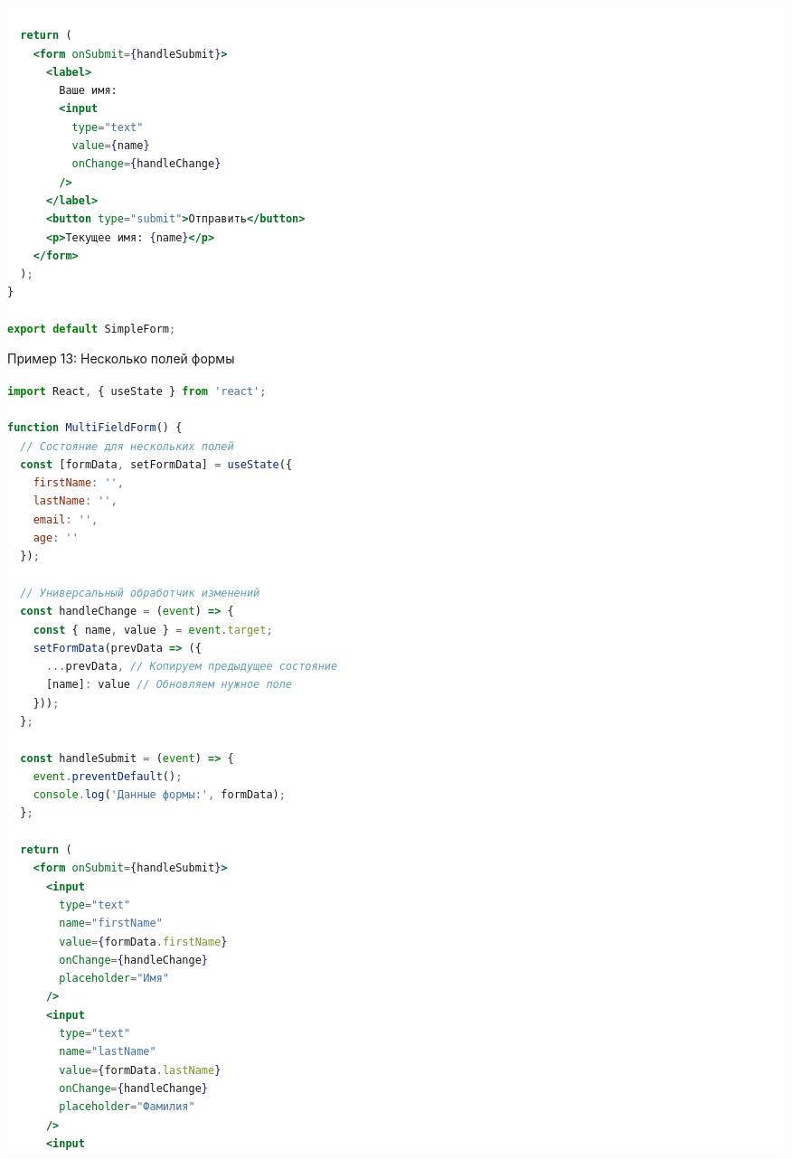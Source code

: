 ```jsx
  
  return (
    <form onSubmit={handleSubmit}>
      <label>
        Ваше имя:
        <input 
          type="text" 
          value={name} 
          onChange={handleChange}
        />
      </label>
      <button type="submit">Отправить</button>
      <p>Текущее имя: {name}</p>
    </form>
  );
}

export default SimpleForm;
```
Пример 13: Несколько полей формы
```jsx
import React, { useState } from 'react';

function MultiFieldForm() {
  // Состояние для нескольких полей
  const [formData, setFormData] = useState({
    firstName: '',
    lastName: '',
    email: '',
    age: ''
  });
  
  // Универсальный обработчик изменений
  const handleChange = (event) => {
    const { name, value } = event.target;
    setFormData(prevData => ({
      ...prevData, // Копируем предыдущее состояние
      [name]: value // Обновляем нужное поле
    }));
  };
  
  const handleSubmit = (event) => {
    event.preventDefault();
    console.log('Данные формы:', formData);
  };
  
  return (
    <form onSubmit={handleSubmit}>
      <input
        type="text"
        name="firstName"
        value={formData.firstName}
        onChange={handleChange}
        placeholder="Имя"
      />
      <input
        type="text"
        name="lastName"
        value={formData.lastName}
        onChange={handleChange}
        placeholder="Фамилия"
      />
      <input
```